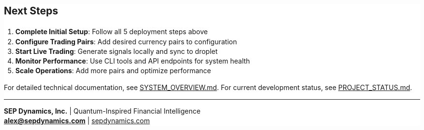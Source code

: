 ## Next Steps

1. **Complete Initial Setup**: Follow all 5 deployment steps above
2. **Configure Trading Pairs**: Add desired currency pairs to configuration
3. **Start Live Trading**: Generate signals locally and sync to droplet
4. **Monitor Performance**: Use CLI tools and API endpoints for system health
5. **Scale Operations**: Add more pairs and optimize performance

For detailed technical documentation, see [SYSTEM_OVERVIEW.md](SYSTEM_OVERVIEW.md).
For current development status, see [PROJECT_STATUS.md](PROJECT_STATUS.md).

---

**SEP Dynamics, Inc.** | Quantum-Inspired Financial Intelligence  
**alex@sepdynamics.com** | [sepdynamics.com](https://sepdynamics.com)
